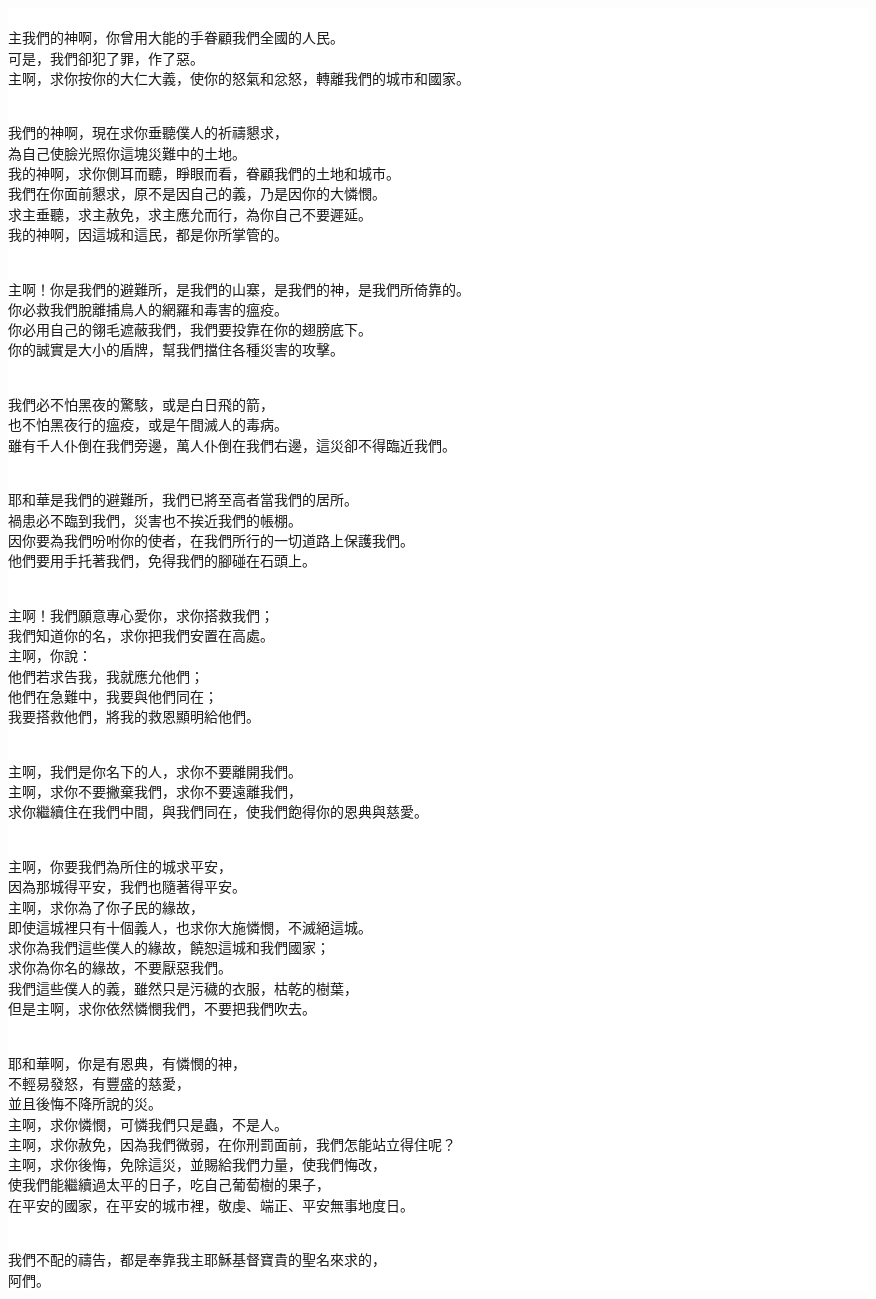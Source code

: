 <p><br>
主我們的神啊，你曾用大能的手眷顧我們全國的人民。<br>
可是，我們卻犯了罪，作了惡。<br>
主啊，求你按你的大仁大義，使你的怒氣和忿怒，轉離我們的城市和國家。</p>

<p><br>
我們的神啊，現在求你垂聽僕人的祈禱懇求，<br>
為自己使臉光照你這塊災難中的土地。<br>
我的神啊，求你側耳而聽，睜眼而看，眷顧我們的土地和城市。<br>
我們在你面前懇求，原不是因自己的義，乃是因你的大憐憫。&nbsp;<br>
求主垂聽，求主赦免，求主應允而行，為你自己不要遲延。<br>
我的神啊，因這城和這民，都是你所掌管的。</p>

<p><br>
主啊！你是我們的避難所，是我們的山寨，是我們的神，是我們所倚靠的。<br>
你必救我們脫離捕鳥人的網羅和毒害的瘟疫。<br>
你必用自己的翎毛遮蔽我們，我們要投靠在你的翅膀底下。<br>
你的誠實是大小的盾牌，幫我們擋住各種災害的攻擊。</p>

<p><br>
我們必不怕黑夜的驚駭，或是白日飛的箭，<br>
也不怕黑夜行的瘟疫，或是午間滅人的毒病。<br>
雖有千人仆倒在我們旁邊，萬人仆倒在我們右邊，這災卻不得臨近我們。</p>

<p><br>
耶和華是我們的避難所，我們已將至高者當我們的居所。<br>
禍患必不臨到我們，災害也不挨近我們的帳棚。<br>
因你要為我們吩咐你的使者，在我們所行的一切道路上保護我們。<br>
他們要用手托著我們，免得我們的腳碰在石頭上。</p>

<p><br>
主啊！我們願意專心愛你，求你搭救我們；<br>
我們知道你的名，求你把我們安置在高處。<br>
主啊，你說：<br>
他們若求告我，我就應允他們；<br>
他們在急難中，我要與他們同在；<br>
我要搭救他們，將我的救恩顯明給他們。</p>

<p><br>
主啊，我們是你名下的人，求你不要離開我們。<br>
主啊，求你不要撇棄我們，求你不要遠離我們，<br>
求你繼續住在我們中間，與我們同在，使我們飽得你的恩典與慈愛。</p>

<p><br>
主啊，你要我們為所住的城求平安，<br>
因為那城得平安，我們也隨著得平安。<br>
主啊，求你為了你子民的緣故，<br>
即使這城裡只有十個義人，也求你大施憐憫，不滅絕這城。<br>
求你為我們這些僕人的緣故，饒恕這城和我們國家；<br>
求你為你名的緣故，不要厭惡我們。<br>
我們這些僕人的義，雖然只是污穢的衣服，枯乾的樹葉，<br>
但是主啊，求你依然憐憫我們，不要把我們吹去。</p>

<p><br>
耶和華啊，你是有恩典，有憐憫的神，<br>
不輕易發怒，有豐盛的慈愛，<br>
並且後悔不降所說的災。<br>
主啊，求你憐憫，可憐我們只是蟲，不是人。<br>
主啊，求你赦免，因為我們微弱，在你刑罰面前，我們怎能站立得住呢？<br>
主啊，求你後悔，免除這災，並賜給我們力量，使我們悔改，<br>
使我們能繼續過太平的日子，吃自己葡萄樹的果子，<br>
在平安的國家，在平安的城市裡，敬虔、端正、平安無事地度日。</p>

<p><br>
我們不配的禱告，都是奉靠我主耶穌基督寶貴的聖名來求的，<br>
阿們。</p>

